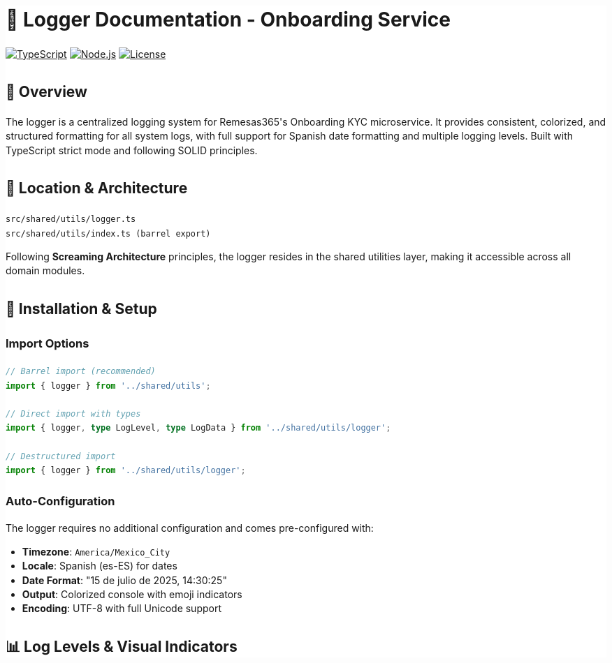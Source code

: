 # 📝 Logger Documentation - Onboarding Service

[![TypeScript](https://img.shields.io/badge/TypeScript-5.x-blue)](https://www.typescriptlang.org/)
[![Node.js](https://img.shields.io/badge/Node.js-24.3-green)](https://nodejs.org/)
[![License](https://img.shields.io/badge/License-MIT-yellow.svg)](https://opensource.org/licenses/MIT)

## 🎯 Overview

The logger is a centralized logging system for Remesas365's Onboarding KYC microservice. It provides consistent, colorized, and structured formatting for all system logs, with full support for Spanish date formatting and multiple logging levels. Built with TypeScript strict mode and following SOLID principles.

## 📍 Location & Architecture

```
src/shared/utils/logger.ts
src/shared/utils/index.ts (barrel export)
```

Following **Screaming Architecture** principles, the logger resides in the shared utilities layer, making it accessible across all domain modules.

## 🚀 Installation & Setup

### Import Options

```typescript
// Barrel import (recommended)
import { logger } from '../shared/utils';

// Direct import with types
import { logger, type LogLevel, type LogData } from '../shared/utils/logger';

// Destructured import
import { logger } from '../shared/utils/logger';
```

### Auto-Configuration

The logger requires no additional configuration and comes pre-configured with:

- **Timezone**: `America/Mexico_City`
- **Locale**: Spanish (es-ES) for dates
- **Date Format**: "15 de julio de 2025, 14:30:25"
- **Output**: Colorized console with emoji indicators
- **Encoding**: UTF-8 with full Unicode support

## 📊 Log Levels & Visual Indicators
